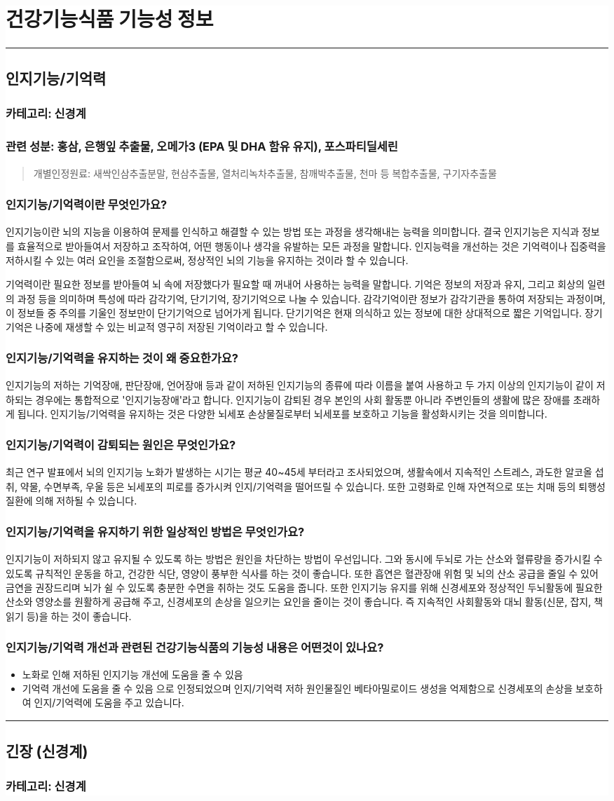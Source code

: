 # 건강기능식품 기능성 정보

---

## 인지기능/기억력

### 카테고리: 신경계

### 관련 성분: 홍삼, 은행잎 추출물, 오메가3 (EPA 및 DHA 함유 유지), 포스파티딜세린

> 개별인정원료: 새싹인삼추출분말, 현삼추출물, 열처리녹차추출물, 참깨박추출물, 천마 등 복합추출물, 구기자추출물

### 인지기능/기억력이란 무엇인가요?

인지기능이란 뇌의 지능을 이용하여 문제를 인식하고 해결할 수 있는 방법 또는 과정을 생각해내는 능력을 의미합니다. 결국 인지기능은 지식과 정보를 효율적으로 받아들여서 저장하고 조작하여, 어떤 행동이나 생각을 유발하는 모든 과정을 말합니다. 인지능력을 개선하는 것은 기억력이나 집중력을 저하시킬 수 있는 여러 요인을 조절함으로써, 정상적인 뇌의 기능을 유지하는 것이라 할 수 있습니다.

기억력이란 필요한 정보를 받아들여 뇌 속에 저장했다가 필요할 때 꺼내어 사용하는 능력을 말합니다. 기억은 정보의 저장과 유지, 그리고 회상의 일련의 과정 등을 의미하며 특성에 따라 감각기억, 단기기억, 장기기억으로 나눌 수 있습니다. 감각기억이란 정보가 감각기관을 통하여 저장되는 과정이며, 이 정보들 중 주의를 기울인 정보만이 단기기억으로 넘어가게 됩니다. 단기기억은 현재 의식하고 있는 정보에 대한 상대적으로 짧은 기억입니다. 장기기억은 나중에 재생할 수 있는 비교적 영구히 저장된 기억이라고 할 수 있습니다.

### 인지기능/기억력을 유지하는 것이 왜 중요한가요?

인지기능의 저하는 기억장애, 판단장애, 언어장애 등과 같이 저하된 인지기능의 종류에 따라 이름을 붙여 사용하고 두 가지 이상의 인지기능이 같이 저하되는 경우에는 통합적으로 '인지기능장애'라고 합니다. 인지기능이 감퇴된 경우 본인의 사회 활동뿐 아니라 주변인들의 생활에 많은 장애를 초래하게 됩니다. 인지기능/기억력을 유지하는 것은 다양한 뇌세포 손상물질로부터 뇌세포를 보호하고 기능을 활성화시키는 것을 의미합니다.

### 인지기능/기억력이 감퇴되는 원인은 무엇인가요?

최근 연구 발표에서 뇌의 인지기능 노화가 발생하는 시기는 평균 40~45세 부터라고 조사되었으며, 생활속에서 지속적인 스트레스, 과도한 알코올 섭취, 약물, 수면부족, 우울 등은 뇌세포의 피로를 증가시켜 인지/기억력을 떨어뜨릴 수 있습니다. 또한 고령화로 인해 자연적으로 또는 치매 등의 퇴행성 질환에 의해 저하될 수 있습니다.

### 인지기능/기억력을 유지하기 위한 일상적인 방법은 무엇인가요?

인지기능이 저하되지 않고 유지될 수 있도록 하는 방법은 원인을 차단하는 방법이 우선입니다. 그와 동시에 두뇌로 가는 산소와 혈류량을 증가시킬 수 있도록 규칙적인 운동을 하고, 건강한 식단, 영양이 풍부한 식사를 하는 것이 좋습니다. 또한 흡연은 혈관장애 위험 및 뇌의 산소 공급을 줄일 수 있어 금연을 권장드리며 뇌가 쉴 수 있도록 충분한 수면을 취하는 것도 도움을 줍니다. 또한 인지기능 유지를 위해 신경세포와 정상적인 두뇌활동에 필요한 산소와 영양소를 원활하게 공급해 주고, 신경세포의 손상을 일으키는 요인을 줄이는 것이 좋습니다. 즉 지속적인 사회활동와 대뇌 활동(신문, 잡지, 책 읽기 등)을 하는 것이 좋습니다.

### 인지기능/기억력 개선과 관련된 건강기능식품의 기능성 내용은 어떤것이 있나요?

- 노화로 인해 저하된 인지기능 개선에 도움을 줄 수 있음
- 기억력 개선에 도움을 줄 수 있음
  으로 인정되었으며 인지/기억력 저하 원인물질인 베타아밀로이드 생성을 억제함으로 신경세포의 손상을 보호하여 인지/기억력에 도움을 주고 있습니다.

---

## 긴장 (신경계)

### 카테고리: 신경계
